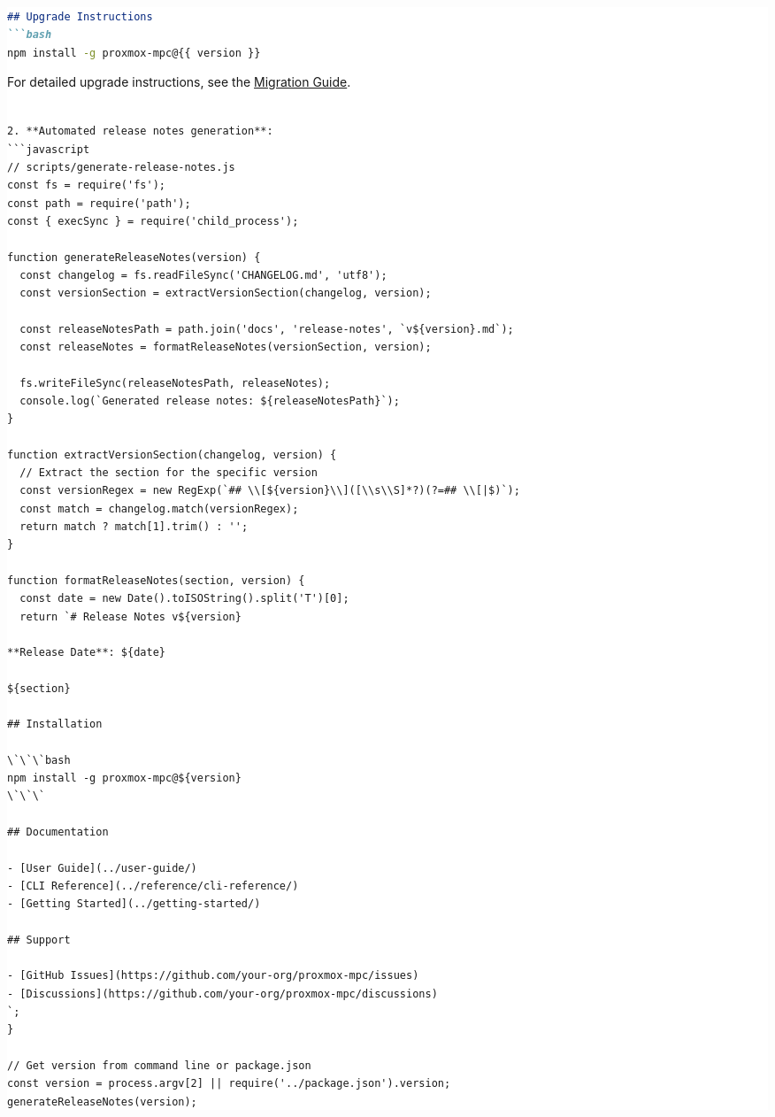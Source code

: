    ```markdown
   ## Upgrade Instructions
   ```bash
   npm install -g proxmox-mpc@{{ version }}
   ```

   For detailed upgrade instructions, see the [Migration Guide](../migration/).
   ```

2. **Automated release notes generation**:
   ```javascript
   // scripts/generate-release-notes.js
   const fs = require('fs');
   const path = require('path');
   const { execSync } = require('child_process');

   function generateReleaseNotes(version) {
     const changelog = fs.readFileSync('CHANGELOG.md', 'utf8');
     const versionSection = extractVersionSection(changelog, version);
     
     const releaseNotesPath = path.join('docs', 'release-notes', `v${version}.md`);
     const releaseNotes = formatReleaseNotes(versionSection, version);
     
     fs.writeFileSync(releaseNotesPath, releaseNotes);
     console.log(`Generated release notes: ${releaseNotesPath}`);
   }

   function extractVersionSection(changelog, version) {
     // Extract the section for the specific version
     const versionRegex = new RegExp(`## \\[${version}\\]([\\s\\S]*?)(?=## \\[|$)`);
     const match = changelog.match(versionRegex);
     return match ? match[1].trim() : '';
   }

   function formatReleaseNotes(section, version) {
     const date = new Date().toISOString().split('T')[0];
     return `# Release Notes v${version}

   **Release Date**: ${date}

   ${section}

   ## Installation

   \`\`\`bash
   npm install -g proxmox-mpc@${version}
   \`\`\`

   ## Documentation

   - [User Guide](../user-guide/)
   - [CLI Reference](../reference/cli-reference/)
   - [Getting Started](../getting-started/)

   ## Support

   - [GitHub Issues](https://github.com/your-org/proxmox-mpc/issues)
   - [Discussions](https://github.com/your-org/proxmox-mpc/discussions)
   `;
   }

   // Get version from command line or package.json
   const version = process.argv[2] || require('../package.json').version;
   generateReleaseNotes(version);
   ```

